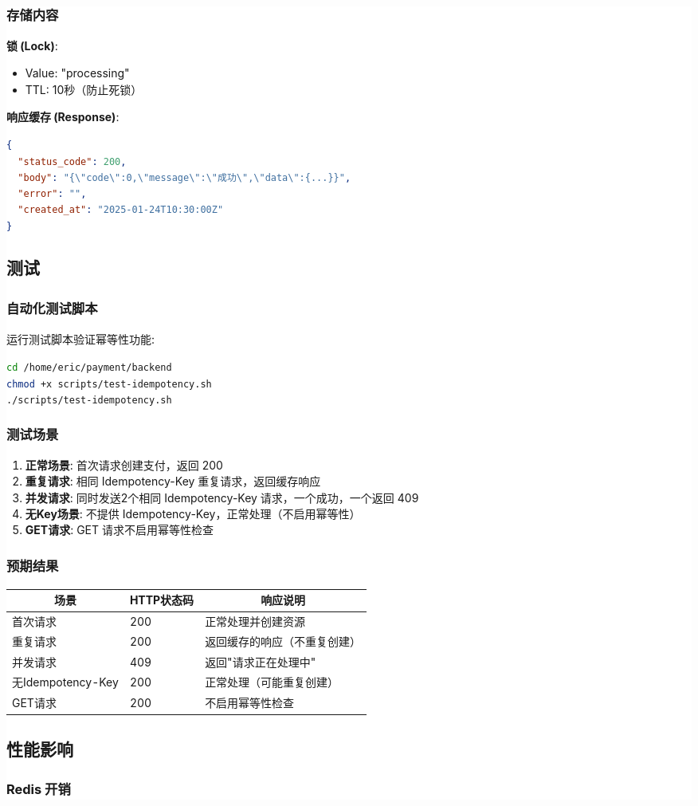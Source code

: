 ### 存储内容

**锁 (Lock)**:
- Value: "processing"
- TTL: 10秒（防止死锁）

**响应缓存 (Response)**:
```json
{
  "status_code": 200,
  "body": "{\"code\":0,\"message\":\"成功\",\"data\":{...}}",
  "error": "",
  "created_at": "2025-01-24T10:30:00Z"
}
```

## 测试

### 自动化测试脚本

运行测试脚本验证幂等性功能:

```bash
cd /home/eric/payment/backend
chmod +x scripts/test-idempotency.sh
./scripts/test-idempotency.sh
```

### 测试场景

1. **正常场景**: 首次请求创建支付，返回 200
2. **重复请求**: 相同 Idempotency-Key 重复请求，返回缓存响应
3. **并发请求**: 同时发送2个相同 Idempotency-Key 请求，一个成功，一个返回 409
4. **无Key场景**: 不提供 Idempotency-Key，正常处理（不启用幂等性）
5. **GET请求**: GET 请求不启用幂等性检查

### 预期结果

| 场景 | HTTP状态码 | 响应说明 |
|-----|----------|---------|
| 首次请求 | 200 | 正常处理并创建资源 |
| 重复请求 | 200 | 返回缓存的响应（不重复创建） |
| 并发请求 | 409 | 返回"请求正在处理中" |
| 无Idempotency-Key | 200 | 正常处理（可能重复创建） |
| GET请求 | 200 | 不启用幂等性检查 |

## 性能影响

### Redis 开销
